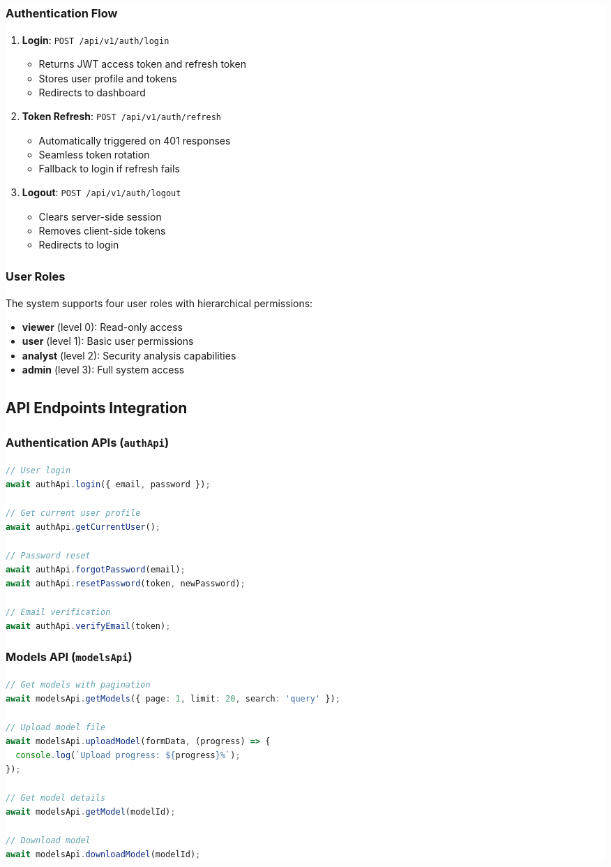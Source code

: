 ### Authentication Flow

1. **Login**: `POST /api/v1/auth/login`
   - Returns JWT access token and refresh token
   - Stores user profile and tokens
   - Redirects to dashboard

2. **Token Refresh**: `POST /api/v1/auth/refresh`
   - Automatically triggered on 401 responses
   - Seamless token rotation
   - Fallback to login if refresh fails

3. **Logout**: `POST /api/v1/auth/logout`
   - Clears server-side session
   - Removes client-side tokens
   - Redirects to login

### User Roles

The system supports four user roles with hierarchical permissions:

- **viewer** (level 0): Read-only access
- **user** (level 1): Basic user permissions
- **analyst** (level 2): Security analysis capabilities
- **admin** (level 3): Full system access

## API Endpoints Integration

### Authentication APIs (`authApi`)

```typescript
// User login
await authApi.login({ email, password });

// Get current user profile
await authApi.getCurrentUser();

// Password reset
await authApi.forgotPassword(email);
await authApi.resetPassword(token, newPassword);

// Email verification
await authApi.verifyEmail(token);
```

### Models API (`modelsApi`)

```typescript
// Get models with pagination
await modelsApi.getModels({ page: 1, limit: 20, search: 'query' });

// Upload model file
await modelsApi.uploadModel(formData, (progress) => {
  console.log(`Upload progress: ${progress}%`);
});

// Get model details
await modelsApi.getModel(modelId);

// Download model
await modelsApi.downloadModel(modelId);
```
